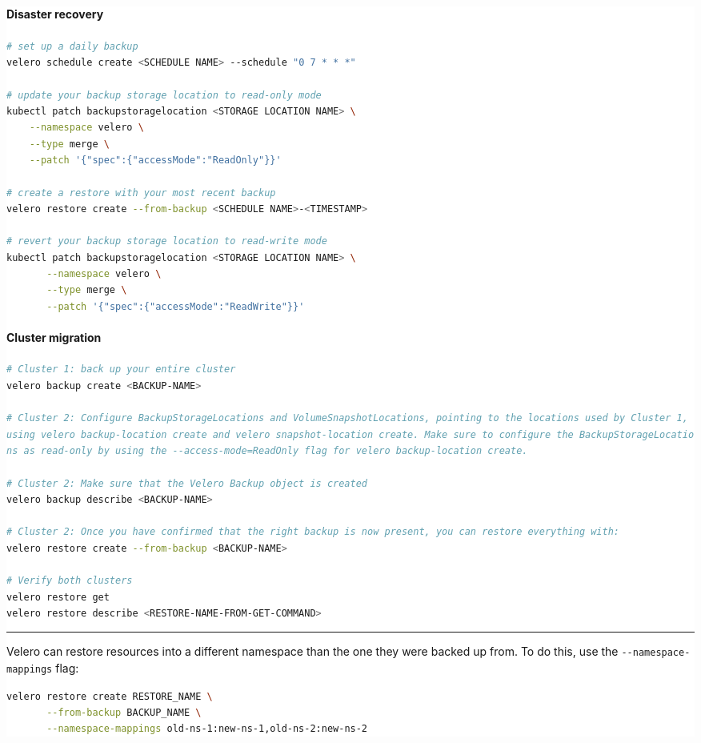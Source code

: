 #### Disaster recovery

```bash
# set up a daily backup
velero schedule create <SCHEDULE NAME> --schedule "0 7 * * *"

# update your backup storage location to read-only mode
kubectl patch backupstoragelocation <STORAGE LOCATION NAME> \
    --namespace velero \
    --type merge \
    --patch '{"spec":{"accessMode":"ReadOnly"}}'

# create a restore with your most recent backup
velero restore create --from-backup <SCHEDULE NAME>-<TIMESTAMP>

# revert your backup storage location to read-write mode
kubectl patch backupstoragelocation <STORAGE LOCATION NAME> \
       --namespace velero \
       --type merge \
       --patch '{"spec":{"accessMode":"ReadWrite"}}'
```

#### Cluster migration

```bash
# Cluster 1: back up your entire cluster
velero backup create <BACKUP-NAME>

# Cluster 2: Configure BackupStorageLocations and VolumeSnapshotLocations, pointing to the locations used by Cluster 1, using velero backup-location create and velero snapshot-location create. Make sure to configure the BackupStorageLocations as read-only by using the --access-mode=ReadOnly flag for velero backup-location create.

# Cluster 2: Make sure that the Velero Backup object is created
velero backup describe <BACKUP-NAME>

# Cluster 2: Once you have confirmed that the right backup is now present, you can restore everything with:
velero restore create --from-backup <BACKUP-NAME>

# Verify both clusters
velero restore get
velero restore describe <RESTORE-NAME-FROM-GET-COMMAND>
```

---

Velero can restore resources into a different namespace than the one they were backed up from. To do this, use the `--namespace-mappings` flag:

```bash
velero restore create RESTORE_NAME \
       --from-backup BACKUP_NAME \
       --namespace-mappings old-ns-1:new-ns-1,old-ns-2:new-ns-2
```
